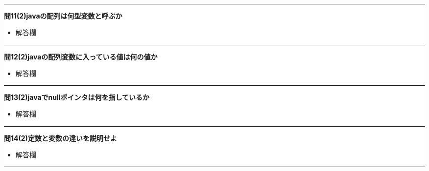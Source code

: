 ___
**問11(2)javaの配列は何型変数と呼ぶか**
- 解答欄

___
**問12(2)javaの配列変数に入っている値は何の値か**
- 解答欄

___
**問13(2)javaでnullポインタは何を指しているか**
- 解答欄

___
**問14(2)定数と変数の違いを説明せよ**
- 解答欄

___

